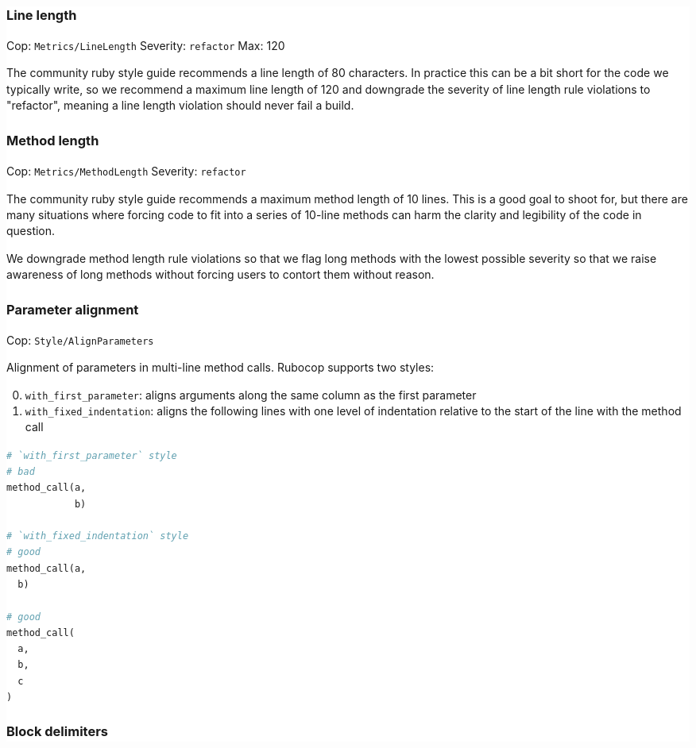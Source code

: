### Line length

Cop: `Metrics/LineLength`
Severity: `refactor`
Max: 120

The community ruby style guide recommends a line length of 80 characters.
In practice this can be a bit short for the code we typically write, so we recommend a maximum line length of 120 and downgrade the severity of line length rule violations to "refactor", meaning a line length violation should never fail a build.

### Method length

Cop: `Metrics/MethodLength`
Severity: `refactor`

The community ruby style guide recommends a maximum method length of 10 lines.
This is a good goal to shoot for, but there are many situations where forcing code to fit into a series of 10-line methods can harm the clarity and legibility of the code in question.

We downgrade method length rule violations so that we flag long methods with the lowest possible severity so that we raise awareness of long methods without forcing users to contort them without reason.

### Parameter alignment

Cop: `Style/AlignParameters`

Alignment of parameters in multi-line method calls. Rubocop supports two styles:

0. `with_first_parameter`: aligns arguments along the same column as the first parameter
0. `with_fixed_indentation`: aligns the following lines with one level of indentation relative to the start of the line with the method call

```ruby
# `with_first_parameter` style
# bad
method_call(a,
            b)

# `with_fixed_indentation` style
# good
method_call(a,
  b)

# good
method_call(
  a,
  b,
  c
)
```

### Block delimiters

